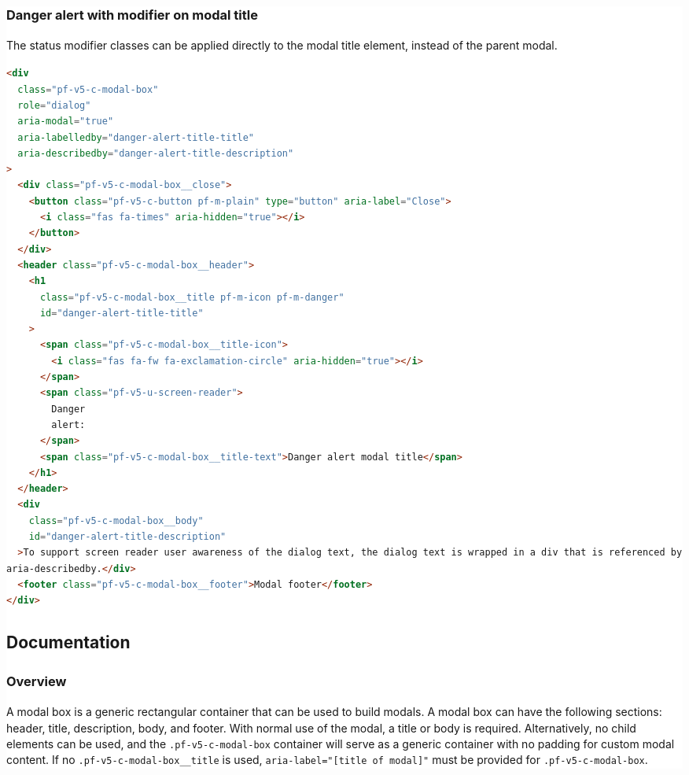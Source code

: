 ### Danger alert with modifier on modal title

The status modifier classes can be applied directly to the modal title element, instead of the parent modal.

```html isFullscreen isBeta
<div
  class="pf-v5-c-modal-box"
  role="dialog"
  aria-modal="true"
  aria-labelledby="danger-alert-title-title"
  aria-describedby="danger-alert-title-description"
>
  <div class="pf-v5-c-modal-box__close">
    <button class="pf-v5-c-button pf-m-plain" type="button" aria-label="Close">
      <i class="fas fa-times" aria-hidden="true"></i>
    </button>
  </div>
  <header class="pf-v5-c-modal-box__header">
    <h1
      class="pf-v5-c-modal-box__title pf-m-icon pf-m-danger"
      id="danger-alert-title-title"
    >
      <span class="pf-v5-c-modal-box__title-icon">
        <i class="fas fa-fw fa-exclamation-circle" aria-hidden="true"></i>
      </span>
      <span class="pf-v5-u-screen-reader">
        Danger
        alert:
      </span>
      <span class="pf-v5-c-modal-box__title-text">Danger alert modal title</span>
    </h1>
  </header>
  <div
    class="pf-v5-c-modal-box__body"
    id="danger-alert-title-description"
  >To support screen reader user awareness of the dialog text, the dialog text is wrapped in a div that is referenced by aria-describedby.</div>
  <footer class="pf-v5-c-modal-box__footer">Modal footer</footer>
</div>

```

## Documentation

### Overview

A modal box is a generic rectangular container that can be used to build modals. A modal box can have the following sections: header, title, description, body, and footer. With normal use of the modal, a title or body is required. Alternatively, no child elements can be used, and the `.pf-v5-c-modal-box` container will  serve as a generic container with no padding for custom modal content. If no `.pf-v5-c-modal-box__title` is used, `aria-label="[title of modal]"` must be provided for `.pf-v5-c-modal-box`.
